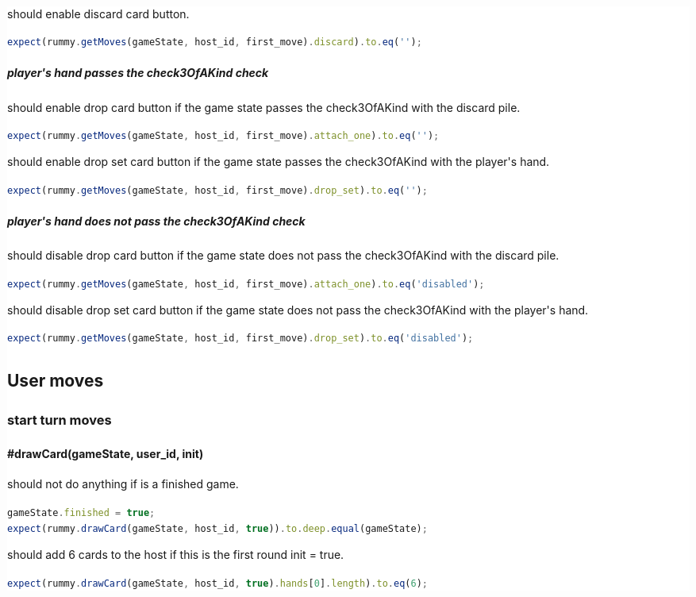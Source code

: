should enable discard card button.

```js
expect(rummy.getMoves(gameState, host_id, first_move).discard).to.eq('');
```

<a name="rummy-play-options-getmovesgamestate-user_id-first_move-second-moves-players-hand-passes-the-check3ofakind-check"></a>
##### player's hand passes the check3OfAKind check
should enable drop card button if the game state passes the check3OfAKind with the discard pile.

```js
expect(rummy.getMoves(gameState, host_id, first_move).attach_one).to.eq('');
```

should enable drop set card button if the game state passes the check3OfAKind with the player's hand.

```js
expect(rummy.getMoves(gameState, host_id, first_move).drop_set).to.eq('');
```

<a name="rummy-play-options-getmovesgamestate-user_id-first_move-second-moves-players-hand-does-not-pass-the-check3ofakind-check"></a>
##### player's hand does not pass the check3OfAKind check
should disable drop card button if the game state does not pass the check3OfAKind with the discard pile.

```js
expect(rummy.getMoves(gameState, host_id, first_move).attach_one).to.eq('disabled');
```

should disable drop set card button if the game state does not pass the check3OfAKind with the player's hand.

```js
expect(rummy.getMoves(gameState, host_id, first_move).drop_set).to.eq('disabled');
```

<a name="rummy-user-moves"></a>
## User moves
<a name="rummy-user-moves-start-turn-moves"></a>
### start turn moves
<a name="rummy-user-moves-start-turn-moves-drawcardgamestate-user_id-init"></a>
#### #drawCard(gameState, user_id, init)
should not do anything if is a finished game.

```js
gameState.finished = true;
expect(rummy.drawCard(gameState, host_id, true)).to.deep.equal(gameState);
```

should add 6 cards to the host if this is the first round init = true.

```js
expect(rummy.drawCard(gameState, host_id, true).hands[0].length).to.eq(6);
```
